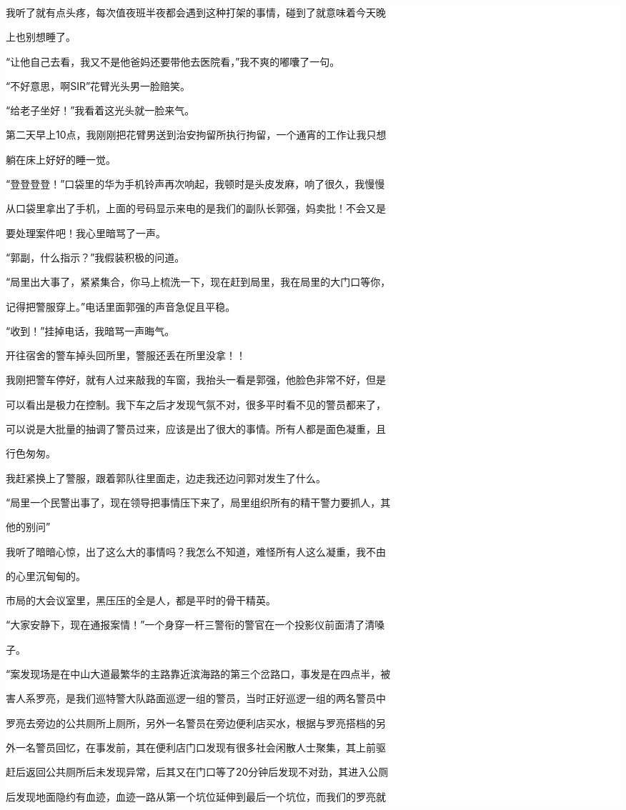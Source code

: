 我听了就有点头疼，每次值夜班半夜都会遇到这种打架的事情，碰到了就意味着今天晚

上也别想睡了。

“让他自己去看，我又不是他爸妈还要带他去医院看，”我不爽的嘟囔了一句。

“不好意思，啊SIR”花臂光头男一脸赔笑。

“给老子坐好！”我看着这光头就一脸来气。

第二天早上10点，我刚刚把花臂男送到治安拘留所执行拘留，一个通宵的工作让我只想

躺在床上好好的睡一觉。

“登登登登！”口袋里的华为手机铃声再次响起，我顿时是头皮发麻，响了很久，我慢慢

从口袋里拿出了手机，上面的号码显示来电的是我们的副队长郭强，妈卖批！不会又是

要处理案件吧！我心里暗骂了一声。

“郭副，什么指示？”我假装积极的问道。

“局里出大事了，紧紧集合，你马上梳洗一下，现在赶到局里，我在局里的大门口等你，

记得把警服穿上。”电话里面郭强的声音急促且平稳。

“收到！”挂掉电话，我暗骂一声晦气。

开往宿舍的警车掉头回所里，警服还丢在所里没拿！！

我刚把警车停好，就有人过来敲我的车窗，我抬头一看是郭强，他脸色非常不好，但是

可以看出是极力在控制。我下车之后才发现气氛不对，很多平时看不见的警员都来了，

可以说是大批量的抽调了警员过来，应该是出了很大的事情。所有人都是面色凝重，且

行色匆匆。

我赶紧换上了警服，跟着郭队往里面走，边走我还边问郭对发生了什么。

“局里一个民警出事了，现在领导把事情压下来了，局里组织所有的精干警力要抓人，其

他的别问”

我听了暗暗心惊，出了这么大的事情吗？我怎么不知道，难怪所有人这么凝重，我不由

的心里沉甸甸的。

市局的大会议室里，黑压压的全是人，都是平时的骨干精英。

“大家安静下，现在通报案情！”一个身穿一杆三警衔的警官在一个投影仪前面清了清嗓

子。

“案发现场是在中山大道最繁华的主路靠近滨海路的第三个岔路口，事发是在四点半，被

害人系罗亮，是我们巡特警大队路面巡逻一组的警员，当时正好巡逻一组的两名警员中

罗亮去旁边的公共厕所上厕所，另外一名警员在旁边便利店买水，根据与罗亮搭档的另

外一名警员回忆，在事发前，其在便利店门口发现有很多社会闲散人士聚集，其上前驱

赶后返回公共厕所后未发现异常，后其又在门口等了20分钟后发现不对劲，其进入公厕

后发现地面隐约有血迹，血迹一路从第一个坑位延伸到最后一个坑位，而我们的罗亮就
